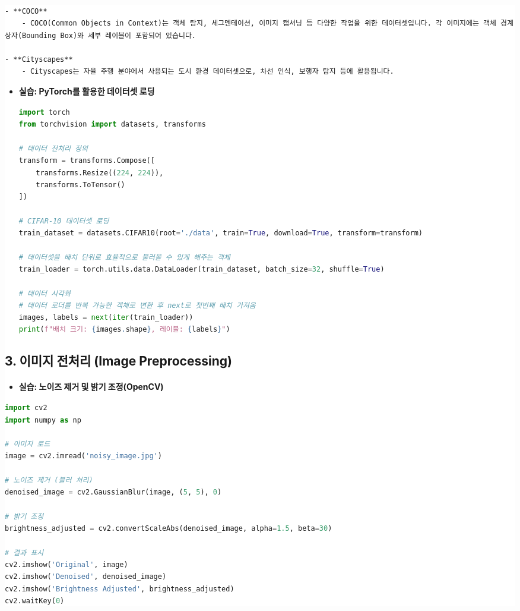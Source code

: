     - **COCO**
        - COCO(Common Objects in Context)는 객체 탐지, 세그멘테이션, 이미지 캡셔닝 등 다양한 작업을 위한 데이터셋입니다. 각 이미지에는 객체 경계 상자(Bounding Box)와 세부 레이블이 포함되어 있습니다.

    - **Cityscapes**
        - Cityscapes는 자율 주행 분야에서 사용되는 도시 환경 데이터셋으로, 차선 인식, 보행자 탐지 등에 활용됩니다.

- **실습: PyTorch를 활용한 데이터셋 로딩**
    
    ```python
    import torch
    from torchvision import datasets, transforms

    # 데이터 전처리 정의
    transform = transforms.Compose([
        transforms.Resize((224, 224)),
        transforms.ToTensor()
    ])

    # CIFAR-10 데이터셋 로딩
    train_dataset = datasets.CIFAR10(root='./data', train=True, download=True, transform=transform)
    
    # 데이터셋을 배치 단위로 효율적으로 불러올 수 있게 해주는 객체
    train_loader = torch.utils.data.DataLoader(train_dataset, batch_size=32, shuffle=True)

    # 데이터 시각화
    # 데이터 로더를 반복 가능한 객체로 변환 후 next로 첫번째 배치 가져옴
    images, labels = next(iter(train_loader))
    print(f"배치 크기: {images.shape}, 레이블: {labels}")
    ```


## 3. **이미지 전처리 (Image Preprocessing)**  
- **실습: 노이즈 제거 및 밝기 조정(OpenCV)**  

```python
import cv2
import numpy as np

# 이미지 로드
image = cv2.imread('noisy_image.jpg')

# 노이즈 제거 (블러 처리)
denoised_image = cv2.GaussianBlur(image, (5, 5), 0)

# 밝기 조정
brightness_adjusted = cv2.convertScaleAbs(denoised_image, alpha=1.5, beta=30)

# 결과 표시
cv2.imshow('Original', image)
cv2.imshow('Denoised', denoised_image)
cv2.imshow('Brightness Adjusted', brightness_adjusted)
cv2.waitKey(0)
```
